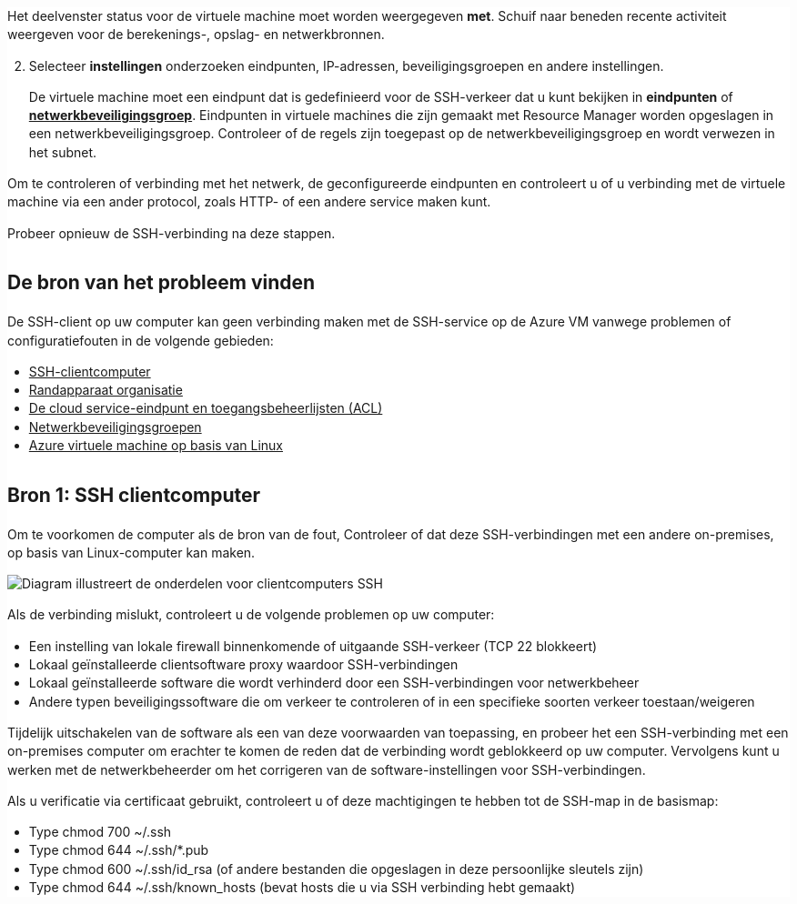    Het deelvenster status voor de virtuele machine moet worden weergegeven **met**. Schuif naar beneden recente activiteit weergeven voor de berekenings-, opslag- en netwerkbronnen.

2. Selecteer **instellingen** onderzoeken eindpunten, IP-adressen, beveiligingsgroepen en andere instellingen.

   De virtuele machine moet een eindpunt dat is gedefinieerd voor de SSH-verkeer dat u kunt bekijken in **eindpunten** of  **[netwerkbeveiligingsgroep](../../virtual-network/virtual-networks-nsg.md)**. Eindpunten in virtuele machines die zijn gemaakt met Resource Manager worden opgeslagen in een netwerkbeveiligingsgroep. Controleer of de regels zijn toegepast op de netwerkbeveiligingsgroep en wordt verwezen in het subnet.

Om te controleren of verbinding met het netwerk, de geconfigureerde eindpunten en controleert u of u verbinding met de virtuele machine via een ander protocol, zoals HTTP- of een andere service maken kunt.

Probeer opnieuw de SSH-verbinding na deze stappen.

## <a name="find-the-source-of-the-issue"></a>De bron van het probleem vinden
De SSH-client op uw computer kan geen verbinding maken met de SSH-service op de Azure VM vanwege problemen of configuratiefouten in de volgende gebieden:

* [SSH-clientcomputer](#source-1-ssh-client-computer)
* [Randapparaat organisatie](#source-2-organization-edge-device)
* [De cloud service-eindpunt en toegangsbeheerlijsten (ACL)](#source-3-cloud-service-endpoint-and-acl)
* [Netwerkbeveiligingsgroepen](#source-4-network-security-groups)
* [Azure virtuele machine op basis van Linux](#source-5-linux-based-azure-virtual-machine)

## <a name="source-1-ssh-client-computer"></a>Bron 1: SSH clientcomputer
Om te voorkomen de computer als de bron van de fout, Controleer of dat deze SSH-verbindingen met een andere on-premises, op basis van Linux-computer kan maken.

![Diagram illustreert de onderdelen voor clientcomputers SSH](./media/detailed-troubleshoot-ssh-connection/ssh-tshoot2.png)

Als de verbinding mislukt, controleert u de volgende problemen op uw computer:

* Een instelling van lokale firewall binnenkomende of uitgaande SSH-verkeer (TCP 22 blokkeert)
* Lokaal geïnstalleerde clientsoftware proxy waardoor SSH-verbindingen
* Lokaal geïnstalleerde software die wordt verhinderd door een SSH-verbindingen voor netwerkbeheer
* Andere typen beveiligingssoftware die om verkeer te controleren of in een specifieke soorten verkeer toestaan/weigeren

Tijdelijk uitschakelen van de software als een van deze voorwaarden van toepassing, en probeer het een SSH-verbinding met een on-premises computer om erachter te komen de reden dat de verbinding wordt geblokkeerd op uw computer. Vervolgens kunt u werken met de netwerkbeheerder om het corrigeren van de software-instellingen voor SSH-verbindingen.

Als u verificatie via certificaat gebruikt, controleert u of deze machtigingen te hebben tot de SSH-map in de basismap:

* Type chmod 700 ~/.ssh
* Type chmod 644 ~/.ssh/\*.pub
* Type chmod 600 ~/.ssh/id_rsa (of andere bestanden die opgeslagen in deze persoonlijke sleutels zijn)
* Type chmod 644 ~/.ssh/known_hosts (bevat hosts die u via SSH verbinding hebt gemaakt)
